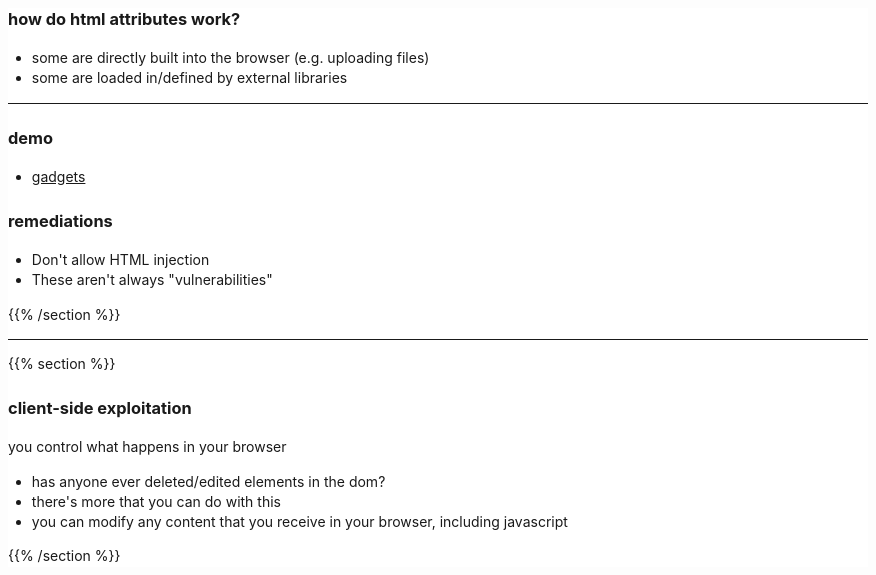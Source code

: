 
### how do html attributes work?
* some are directly built into the browser (e.g. uploading files)
* some are loaded in/defined by external libraries

---

### demo
* [gadgets](http://gadgets.demos)

### remediations
* Don't allow HTML injection
* These aren't always "vulnerabilities"

{{% /section %}}

---

{{% section %}}

### client-side exploitation
you control what happens in your browser

* has anyone ever deleted/edited elements in the dom?
* there's more that you can do with this
* you can modify any content that you receive in your browser, including javascript

{{% /section %}}
